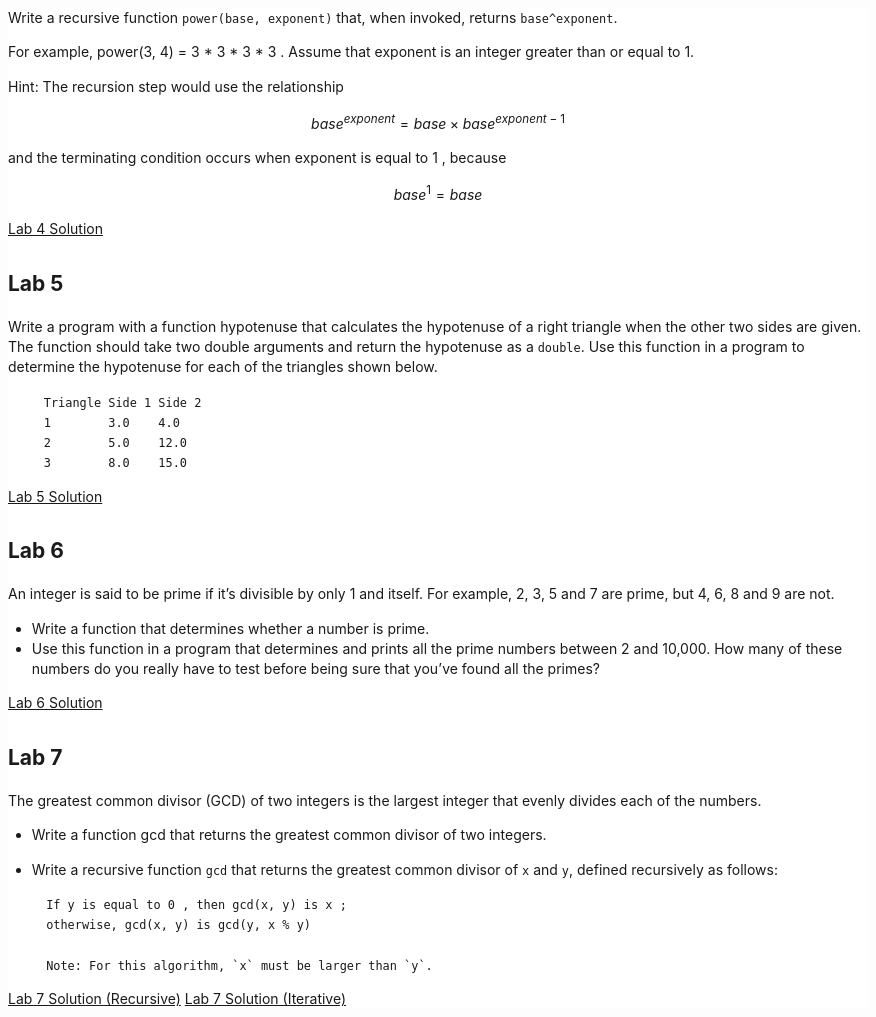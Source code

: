 Write a recursive function `power(base, exponent)` that, when invoked, returns `base^exponent`.

For example, power(3, 4) = 3 * 3 * 3 * 3 . Assume that exponent is an integer greater than or equal to 1.

Hint: The recursion step would use the relationship

$$base^{exponent} = base \times base^{exponent - 1}$$

and the terminating condition occurs when exponent is equal to 1 , because

$$base^1 = base$$

[Lab 4 Solution](../progs/power.cpp)

## Lab 5

Write a program with a function hypotenuse that calculates the hypotenuse of a right triangle
when the other two sides are given. The function should take two double arguments
and return the hypotenuse as a `double`. Use this function in a program to determine the hypotenuse
for each of the triangles shown below.

         Triangle Side 1 Side 2
         1        3.0    4.0
         2        5.0    12.0
         3        8.0    15.0

[Lab 5 Solution](../progs/hypotenuse.cpp)

## Lab 6

An integer is said to be prime if it’s divisible by only 1 and itself. For example, 2, 3, 5 and 7 are prime, but 4, 6, 8 and 9 are not.
- Write a function that determines whether a number is prime.
- Use this function in a program that determines and prints all the prime numbers between 2 and 10,000. How many of these numbers do you really have to test before being sure that you’ve found all the primes?

[Lab 6 Solution](../progs/prime.cpp)

## Lab 7

The greatest common divisor (GCD) of two integers is the largest integer that evenly divides each of the numbers.
- Write a function gcd that returns the greatest common divisor of two integers.
- Write a recursive function `gcd` that returns the greatest common divisor of `x` and `y`, defined recursively as follows:

        If y is equal to 0 , then gcd(x, y) is x ;
        otherwise, gcd(x, y) is gcd(y, x % y)

        Note: For this algorithm, `x` must be larger than `y`.

[Lab 7 Solution (Recursive)](../progs/gcdr.cpp)
[Lab 7 Solution (Iterative)](../progs/gcd.cpp)
